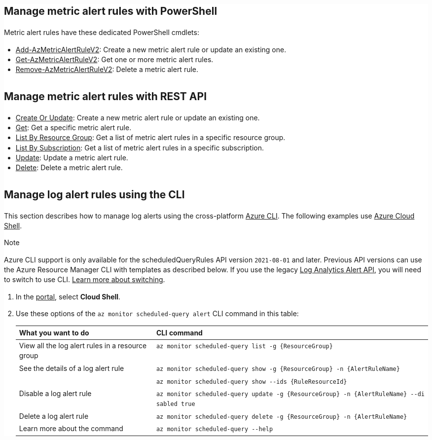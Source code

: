 ## Manage metric alert rules with PowerShell

Metric alert rules have these dedicated PowerShell cmdlets:

- [Add-AzMetricAlertRuleV2](/powershell/module/az.monitor/add-azmetricalertrulev2): Create a new metric alert rule or update an existing one.
- [Get-AzMetricAlertRuleV2](/powershell/module/az.monitor/get-azmetricalertrulev2): Get one or more metric alert rules.
- [Remove-AzMetricAlertRuleV2](/powershell/module/az.monitor/remove-azmetricalertrulev2): Delete a metric alert rule.

## Manage metric alert rules with REST API

- [Create Or Update](/rest/api/monitor/metricalerts/createorupdate): Create a new metric alert rule or update an existing one.
- [Get](/rest/api/monitor/metricalerts/get): Get a specific metric alert rule.
- [List By Resource Group](/rest/api/monitor/metricalerts/listbyresourcegroup): Get a list of metric alert rules in a specific resource group.
- [List By Subscription](/rest/api/monitor/metricalerts/listbysubscription): Get a list of metric alert rules in a specific subscription.
- [Update](/rest/api/monitor/metricalerts/update): Update a metric alert rule.
- [Delete](/rest/api/monitor/metricalerts/delete): Delete a metric alert rule.

## Manage log alert rules using the CLI

This section describes how to manage log alerts using the cross-platform [Azure CLI](/cli/azure/get-started-with-azure-cli). The following examples use [Azure Cloud Shell](../../cloud-shell/overview.md). 

> [!NOTE]
> Azure CLI support is only available for the scheduledQueryRules API version `2021-08-01` and later. Previous API versions can use the Azure Resource Manager CLI with templates as described below. If you use the legacy [Log Analytics Alert API](./api-alerts.md), you will need to switch to use CLI. [Learn more about switching](./alerts-log-api-switch.md).


1. In the [portal](https://portal.azure.com/), select **Cloud Shell**.
1. Use these options of the `az monitor scheduled-query alert` CLI command in this table:

    
    |What you want to do|CLI command  |
    |---------|---------|
    |View all the log alert rules in a resource group|`az monitor scheduled-query list -g {ResourceGroup}`|
    |See the details of a log alert rule|`az monitor scheduled-query show -g {ResourceGroup} -n {AlertRuleName}`|
    |     |`az monitor scheduled-query show --ids {RuleResourceId}`|
    |Disable a log alert rule|`az monitor scheduled-query update -g {ResourceGroup} -n {AlertRuleName} --disabled true`|
    |Delete a log alert rule|`az monitor scheduled-query delete -g {ResourceGroup} -n {AlertRuleName}`|
    |Learn more about the command|`az monitor scheduled-query --help`|

